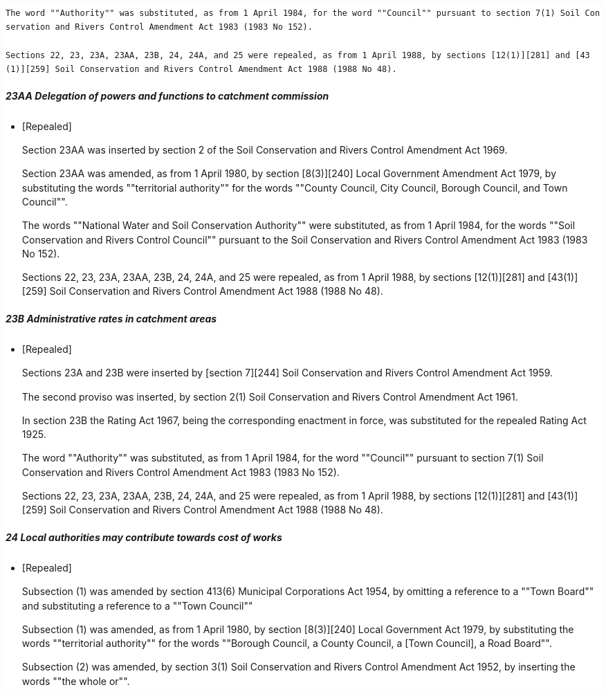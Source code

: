     The word ""Authority"" was substituted, as from 1 April 1984, for the word ""Council"" pursuant to section 7(1) Soil Conservation and Rivers Control Amendment Act 1983 (1983 No 152).
    
    Sections 22, 23, 23A, 23AA, 23B, 24, 24A, and 25 were repealed, as from 1 April 1988, by sections [12(1)][281] and [43(1)][259] Soil Conservation and Rivers Control Amendment Act 1988 (1988 No 48).

##### 23AA Delegation of powers and functions to catchment commission
    
*   \[Repealed\]
    
    Section 23AA was inserted by section 2 of the Soil Conservation and Rivers Control Amendment Act 1969\.
    
    Section 23AA was amended, as from 1 April 1980, by section [8(3)][240] Local Government Amendment Act 1979, by substituting the words ""territorial authority"" for the words ""County Council, City Council, Borough Council, and Town Council"".
    
    The words ""National Water and Soil Conservation Authority"" were substituted, as from 1 April 1984, for the words ""Soil Conservation and Rivers Control Council"" pursuant to the Soil Conservation and Rivers Control Amendment Act 1983 (1983 No 152).
    
    Sections 22, 23, 23A, 23AA, 23B, 24, 24A, and 25 were repealed, as from 1 April 1988, by sections [12(1)][281] and [43(1)][259] Soil Conservation and Rivers Control Amendment Act 1988 (1988 No 48).

##### 23B Administrative rates in catchment areas
    
*   \[Repealed\]
    
    Sections 23A and 23B were inserted by [section 7][244] Soil Conservation and Rivers Control Amendment Act 1959\.
    
    The second proviso was inserted, by section 2(1) Soil Conservation and Rivers Control Amendment Act 1961\.
    
    In section 23B the Rating Act 1967, being the corresponding enactment in force, was substituted for the repealed Rating Act 1925\.
    
    The word ""Authority"" was substituted, as from 1 April 1984, for the word ""Council"" pursuant to section 7(1) Soil Conservation and Rivers Control Amendment Act 1983 (1983 No 152).
    
    Sections 22, 23, 23A, 23AA, 23B, 24, 24A, and 25 were repealed, as from 1 April 1988, by sections [12(1)][281] and [43(1)][259] Soil Conservation and Rivers Control Amendment Act 1988 (1988 No 48).

##### 24 Local authorities may contribute towards cost of works
    
*   \[Repealed\]
    
    Subsection (1) was amended by section 413(6) Municipal Corporations Act 1954, by omitting a reference to a ""Town Board"" and substituting a reference to a ""Town Council""
    
    Subsection (1) was amended, as from 1 April 1980, by section [8(3)][240] Local Government Act 1979, by substituting the words ""territorial authority"" for the words ""Borough Council, a County Council, a \[Town Council\], a Road Board"".
    
    Subsection (2) was amended, by section 3(1) Soil Conservation and Rivers Control Amendment Act 1952, by inserting the words ""the whole or"".
    